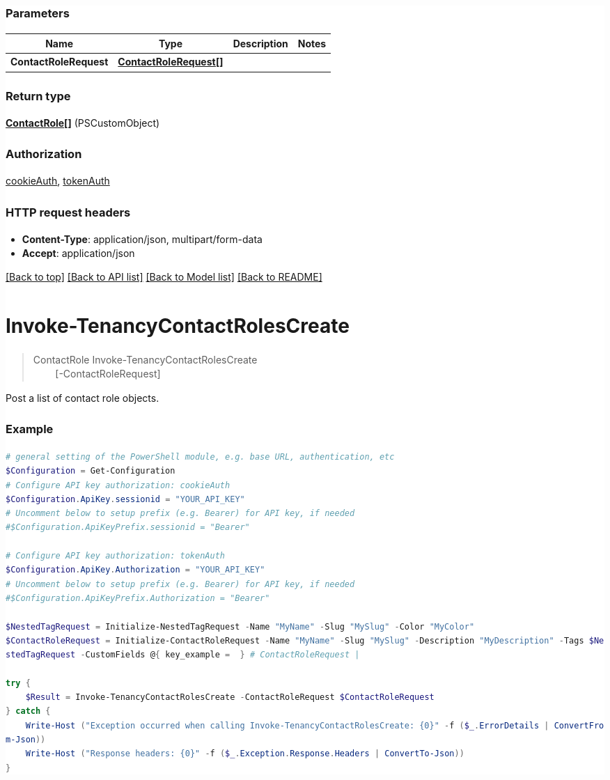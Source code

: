 ### Parameters

Name | Type | Description  | Notes
------------- | ------------- | ------------- | -------------
 **ContactRoleRequest** | [**ContactRoleRequest[]**](ContactRoleRequest.md)|  | 

### Return type

[**ContactRole[]**](ContactRole.md) (PSCustomObject)

### Authorization

[cookieAuth](../README.md#cookieAuth), [tokenAuth](../README.md#tokenAuth)

### HTTP request headers

 - **Content-Type**: application/json, multipart/form-data
 - **Accept**: application/json

[[Back to top]](#) [[Back to API list]](../README.md#documentation-for-api-endpoints) [[Back to Model list]](../README.md#documentation-for-models) [[Back to README]](../README.md)

<a id="Invoke-TenancyContactRolesCreate"></a>
# **Invoke-TenancyContactRolesCreate**
> ContactRole Invoke-TenancyContactRolesCreate<br>
> &nbsp;&nbsp;&nbsp;&nbsp;&nbsp;&nbsp;&nbsp;&nbsp;[-ContactRoleRequest] <PSCustomObject><br>



Post a list of contact role objects.

### Example
```powershell
# general setting of the PowerShell module, e.g. base URL, authentication, etc
$Configuration = Get-Configuration
# Configure API key authorization: cookieAuth
$Configuration.ApiKey.sessionid = "YOUR_API_KEY"
# Uncomment below to setup prefix (e.g. Bearer) for API key, if needed
#$Configuration.ApiKeyPrefix.sessionid = "Bearer"

# Configure API key authorization: tokenAuth
$Configuration.ApiKey.Authorization = "YOUR_API_KEY"
# Uncomment below to setup prefix (e.g. Bearer) for API key, if needed
#$Configuration.ApiKeyPrefix.Authorization = "Bearer"

$NestedTagRequest = Initialize-NestedTagRequest -Name "MyName" -Slug "MySlug" -Color "MyColor"
$ContactRoleRequest = Initialize-ContactRoleRequest -Name "MyName" -Slug "MySlug" -Description "MyDescription" -Tags $NestedTagRequest -CustomFields @{ key_example =  } # ContactRoleRequest | 

try {
    $Result = Invoke-TenancyContactRolesCreate -ContactRoleRequest $ContactRoleRequest
} catch {
    Write-Host ("Exception occurred when calling Invoke-TenancyContactRolesCreate: {0}" -f ($_.ErrorDetails | ConvertFrom-Json))
    Write-Host ("Response headers: {0}" -f ($_.Exception.Response.Headers | ConvertTo-Json))
}
```
